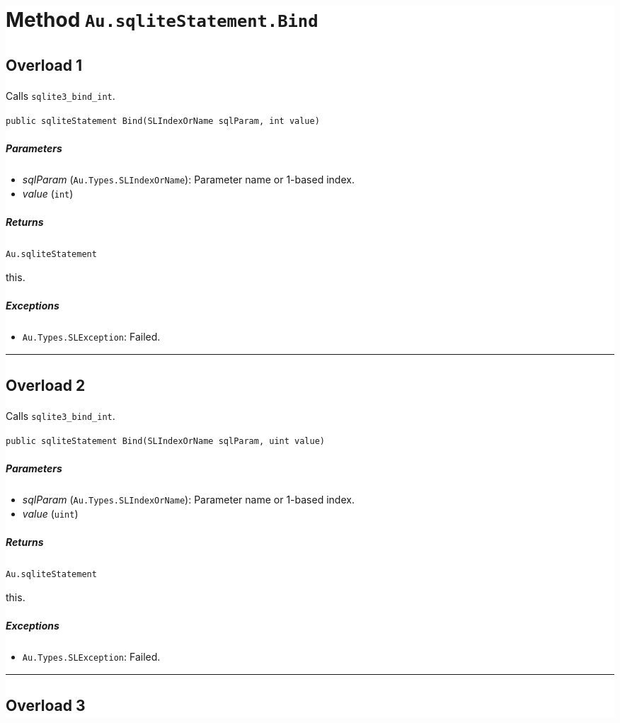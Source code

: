 # Method `Au.sqliteStatement.Bind`

## Overload 1

Calls `sqlite3_bind_int`.

```
public sqliteStatement Bind(SLIndexOrName sqlParam, int value)
```

##### Parameters

- *sqlParam*  (`Au.Types.SLIndexOrName`):
    Parameter name or 1-based index.
- *value*  (`int`)

##### Returns

`Au.sqliteStatement`

this.

##### Exceptions

- `Au.Types.SLException`:
    Failed.

* * *

## Overload 2

Calls `sqlite3_bind_int`.

```
public sqliteStatement Bind(SLIndexOrName sqlParam, uint value)
```

##### Parameters

- *sqlParam*  (`Au.Types.SLIndexOrName`):
    Parameter name or 1-based index.
- *value*  (`uint`)

##### Returns

`Au.sqliteStatement`

this.

##### Exceptions

- `Au.Types.SLException`:
    Failed.

* * *

## Overload 3
